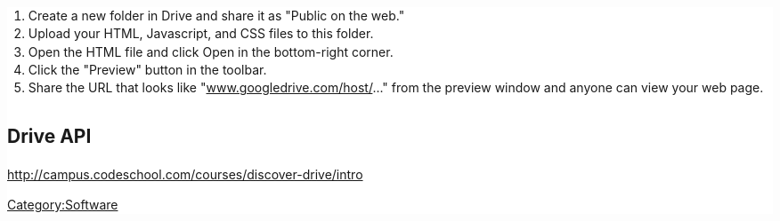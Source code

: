 1.  Create a new folder in Drive and share it as "Public on the web."
2.  Upload your HTML, Javascript, and CSS files to this folder.
3.  Open the HTML file and click Open in the bottom-right corner.
4.  Click the "Preview" button in the toolbar.
5.  Share the URL that looks like "www.googledrive.com/host/..." from the preview window and anyone can view your web page.

Drive API
---------

<http://campus.codeschool.com/courses/discover-drive/intro>

[Category:Software](/Category:Software "wikilink")
